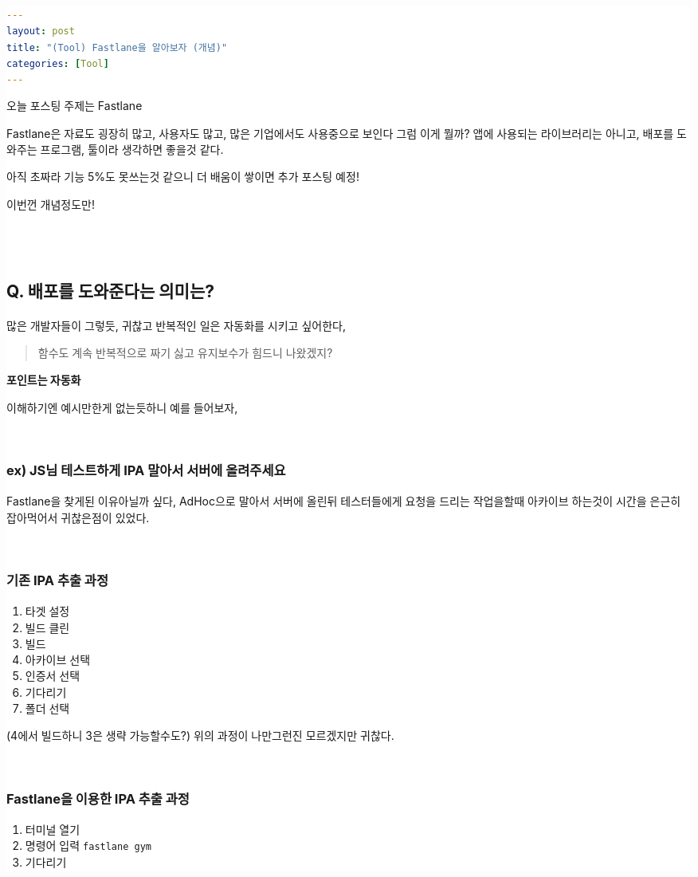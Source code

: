```yaml
---
layout: post                       
title: "(Tool) Fastlane을 알아보자 (개념)"
categories: [Tool]
---
```




오늘 포스팅 주제는 Fastlane

Fastlane은 자료도 굉장히 많고, 사용자도 많고, 많은 기업에서도 사용중으로 보인다
그럼 이게 뭘까? 앱에 사용되는 라이브러리는 아니고, 배포를 도와주는 프로그램, 툴이라 생각하면 좋을것 같다.

아직 초짜라 기능 5%도 못쓰는것 같으니 더 배움이 쌓이면 추가 포스팅 예정!

이번껀 개념정도만!

<br><br>

## Q. 배포를 도와준다는 의미는?

많은 개발자들이 그렇듯, 귀찮고 반복적인 일은 자동화를 시키고 싶어한다,

> 함수도 계속 반복적으로 짜기 싫고 유지보수가 힘드니 나왔겠지?  

**포인트는 자동화**

이해하기엔 예시만한게 없는듯하니 예를 들어보자,



<br>

### ex) JS님 테스트하게 IPA 말아서 서버에 올려주세요

Fastlane을 찾게된 이유아닐까 싶다, AdHoc으로 말아서 서버에 올린뒤 테스터들에게 요청을 드리는 작업을할때 아카이브 하는것이 시간을 은근히 잡아먹어서 귀찮은점이 있었다.

<br>

### 기존 IPA 추출 과정
1. 타겟 설정
2. 빌드 클린
3. 빌드
4. 아카이브 선택
5. 인증서 선택
6. 기다리기
7. 폴더 선택

(4에서 빌드하니 3은 생략 가능할수도?)
위의 과정이 나만그런진 모르겠지만 귀찮다.

<br>

### Fastlane을 이용한 IPA 추출 과정
1. 터미널 열기
2. 명령어 입력 `fastlane gym`
3. 기다리기
